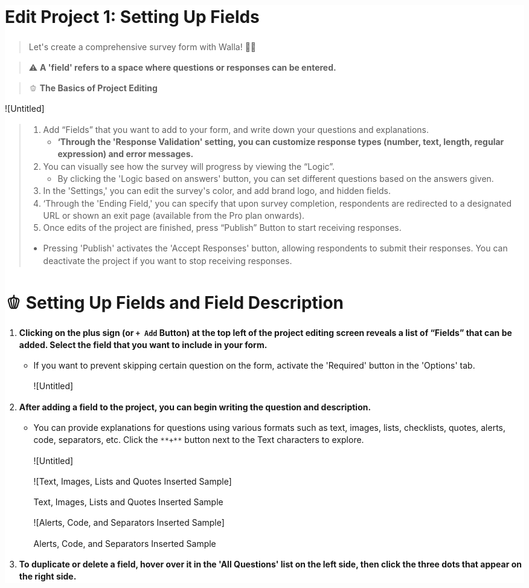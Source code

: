# Edit Project 1: Setting Up Fields

> Let's create a comprehensive survey form with Walla! 💪🏻

> ⚠️ **A 'field' refers to a space where questions or responses can be entered.**

> 🫑 **The Basics of Project Editing**

![Untitled]

> 1. Add “Fields” that you want to add to your form, and write down your questions and explanations.
>    - **‘Through the 'Response Validation' setting, you can customize response types (number, text, length, regular expression) and error messages.**
> 2. You can visually see how the survey will progress by viewing the “Logic”.
>    - By clicking the 'Logic based on answers' button, you can set different questions based on the answers given.
> 3. In the 'Settings,' you can edit the survey's color, and add brand logo, and hidden fields.
> 4. ‘Through the 'Ending Field,' you can specify that upon survey completion, respondents are redirected to a designated URL or shown an exit page (available from the Pro plan onwards).
> 5. Once edits of the project are finished, press “Publish” Button to start receiving responses.
> - Pressing 'Publish' activates the 'Accept Responses' button, allowing respondents to submit their responses. You can deactivate the project if you want to stop receiving responses.

# 🫑 Setting Up Fields and Field Description

1. **Clicking on the plus sign (or `+ Add` Button) at the top left of the project editing screen reveals a list of “Fields” that can be added. Select the field that you want to include in your form.**
    - If you want to prevent skipping certain question on the form, activate the 'Required' button in the 'Options' tab.
        
        ![Untitled]
        
    
2. **After adding a field to the project, you can begin writing the question and description.**
    - You can provide explanations for questions using various formats such as text, images, lists, checklists, quotes, alerts, code, separators, etc. Click the `**+**` button next to the Text characters to explore.
        
        ![Untitled]
        
        ![Text, Images, Lists and Quotes Inserted Sample]
        
        Text, Images, Lists and Quotes Inserted Sample
        
        ![Alerts, Code, and Separators Inserted Sample]
        
        Alerts, Code, and Separators Inserted Sample
        

3. **To duplicate or delete a field, hover over it in the 'All Questions' list on the left side, then click the three dots that appear on the right side.**
    